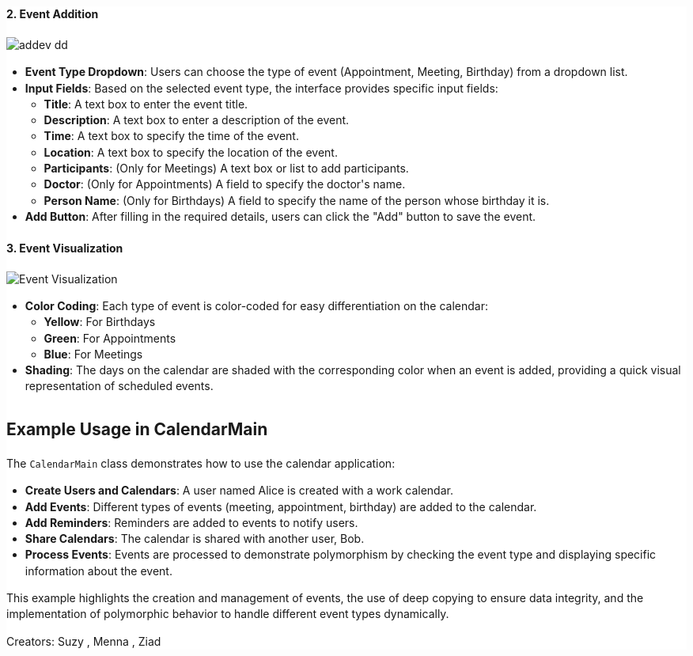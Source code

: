 #### 2. Event Addition
![addev dd](https://github.com/SuzyAdel/CalenderAPP/assets/128175020/38cfdb22-acd9-463b-9880-611f14ec4c7f)

- **Event Type Dropdown**: Users can choose the type of event (Appointment, Meeting, Birthday) from a dropdown list.
- **Input Fields**: Based on the selected event type, the interface provides specific input fields:
  - **Title**: A text box to enter the event title.
  - **Description**: A text box to enter a description of the event.
  - **Time**: A text box to specify the time of the event.
  - **Location**: A text box to specify the location of the event.
  - **Participants**: (Only for Meetings) A text box or list to add participants.
  - **Doctor**: (Only for Appointments) A field to specify the doctor's name.
  - **Person Name**: (Only for Birthdays) A field to specify the name of the person whose birthday it is.
- **Add Button**: After filling in the required details, users can click the "Add" button to save the event.

#### 3. Event Visualization
<img src="https://github.com/SuzyAdel/CalenderAPP/assets/128175020/64ea84bc-80d6-4b45-b170-091751755529" alt="Event Visualization" width="550">

- **Color Coding**: Each type of event is color-coded for easy differentiation on the calendar:
  - **Yellow**: For Birthdays
  - **Green**: For Appointments
  - **Blue**: For Meetings
- **Shading**: The days on the calendar are shaded with the corresponding color when an event is added, providing a quick visual representation of scheduled events.

## Example Usage in CalendarMain

The `CalendarMain` class demonstrates how to use the calendar application:

- **Create Users and Calendars**: A user named Alice is created with a work calendar.
- **Add Events**: Different types of events (meeting, appointment, birthday) are added to the calendar.
- **Add Reminders**: Reminders are added to events to notify users.
- **Share Calendars**: The calendar is shared with another user, Bob.
- **Process Events**: Events are processed to demonstrate polymorphism by checking the event type and displaying specific information about the event.

This example highlights the creation and management of events, the use of deep copying to ensure data integrity, and the implementation of polymorphic behavior to handle different event types dynamically.

Creators: Suzy , Menna , Ziad 
